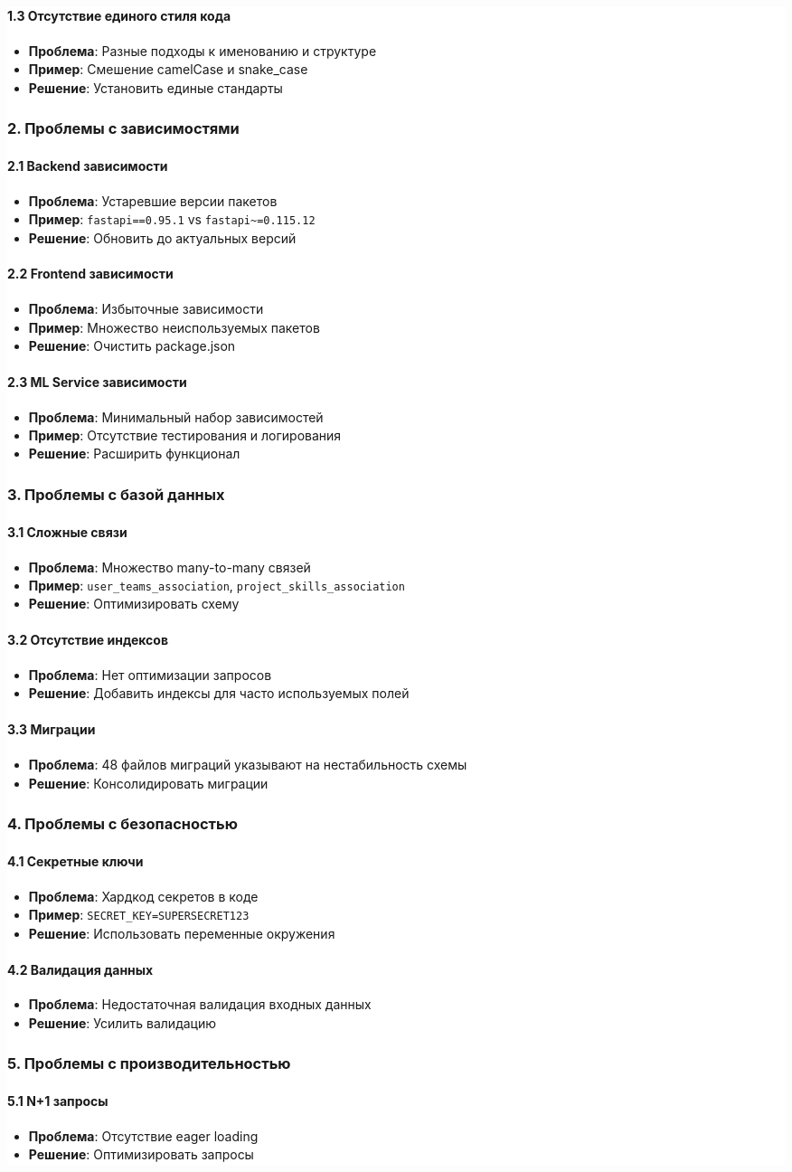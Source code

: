 #### 1.3 Отсутствие единого стиля кода
- **Проблема**: Разные подходы к именованию и структуре
- **Пример**: Смешение camelCase и snake_case
- **Решение**: Установить единые стандарты

### 2. Проблемы с зависимостями

#### 2.1 Backend зависимости
- **Проблема**: Устаревшие версии пакетов
- **Пример**: `fastapi==0.95.1` vs `fastapi~=0.115.12`
- **Решение**: Обновить до актуальных версий

#### 2.2 Frontend зависимости
- **Проблема**: Избыточные зависимости
- **Пример**: Множество неиспользуемых пакетов
- **Решение**: Очистить package.json

#### 2.3 ML Service зависимости
- **Проблема**: Минимальный набор зависимостей
- **Пример**: Отсутствие тестирования и логирования
- **Решение**: Расширить функционал

### 3. Проблемы с базой данных

#### 3.1 Сложные связи
- **Проблема**: Множество many-to-many связей
- **Пример**: `user_teams_association`, `project_skills_association`
- **Решение**: Оптимизировать схему

#### 3.2 Отсутствие индексов
- **Проблема**: Нет оптимизации запросов
- **Решение**: Добавить индексы для часто используемых полей

#### 3.3 Миграции
- **Проблема**: 48 файлов миграций указывают на нестабильность схемы
- **Решение**: Консолидировать миграции

### 4. Проблемы с безопасностью

#### 4.1 Секретные ключи
- **Проблема**: Хардкод секретов в коде
- **Пример**: `SECRET_KEY=SUPERSECRET123`
- **Решение**: Использовать переменные окружения

#### 4.2 Валидация данных
- **Проблема**: Недостаточная валидация входных данных
- **Решение**: Усилить валидацию

### 5. Проблемы с производительностью

#### 5.1 N+1 запросы
- **Проблема**: Отсутствие eager loading
- **Решение**: Оптимизировать запросы
